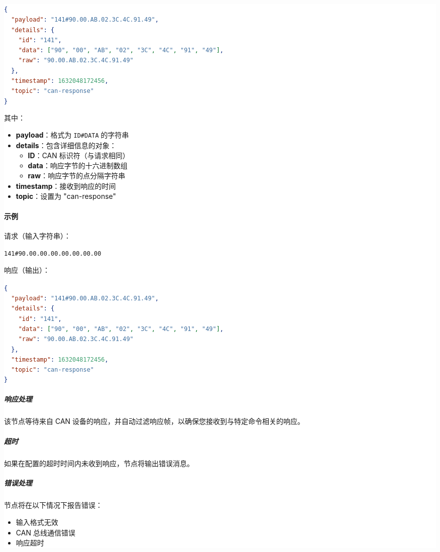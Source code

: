 ```json
{
  "payload": "141#90.00.AB.02.3C.4C.91.49",
  "details": {
    "id": "141",
    "data": ["90", "00", "AB", "02", "3C", "4C", "91", "49"],
    "raw": "90.00.AB.02.3C.4C.91.49"
  },
  "timestamp": 1632048172456,
  "topic": "can-response"
}
```

其中：
- **payload**：格式为 `ID#DATA` 的字符串
- **details**：包含详细信息的对象：
  - **ID**：CAN 标识符（与请求相同）
  - **data**：响应字节的十六进制数组
  - **raw**：响应字节的点分隔字符串
- **timestamp**：接收到响应的时间
- **topic**：设置为 "can-response"

#### 示例
请求（输入字符串）：
```
141#90.00.00.00.00.00.00.00
```

响应（输出）：
```json
{
  "payload": "141#90.00.AB.02.3C.4C.91.49",
  "details": {
    "id": "141",
    "data": ["90", "00", "AB", "02", "3C", "4C", "91", "49"],
    "raw": "90.00.AB.02.3C.4C.91.49"
  },
  "timestamp": 1632048172456,
  "topic": "can-response"
}
```

##### 响应处理
该节点等待来自 CAN 设备的响应，并自动过滤响应帧，以确保您接收到与特定命令相关的响应。

##### 超时
如果在配置的超时时间内未收到响应，节点将输出错误消息。

##### 错误处理
节点将在以下情况下报告错误：
- 输入格式无效
- CAN 总线通信错误
- 响应超时
